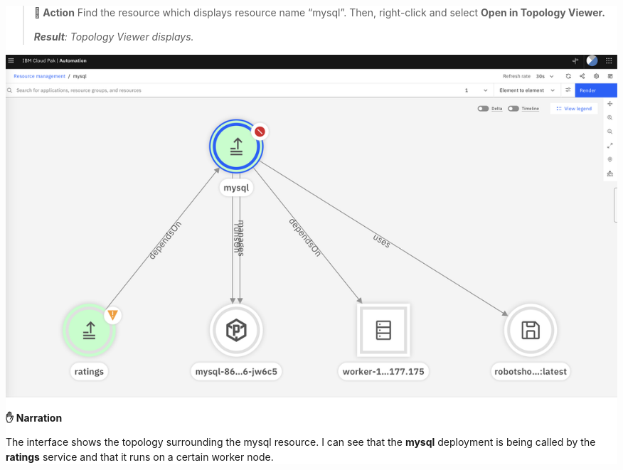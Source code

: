 >**🚀 Action**
>Find the resource which displays resource name “mysql”. Then, right-click and select **Open in Topology Viewer.** 
>
>***Result**: Topology Viewer displays.*



![image](./demo/image.071.png)



**✋ Narration**

The interface shows the topology surrounding the mysql resource. I can see that the **mysql** deployment is being called by the **ratings** service and that it runs on a certain worker node. 




